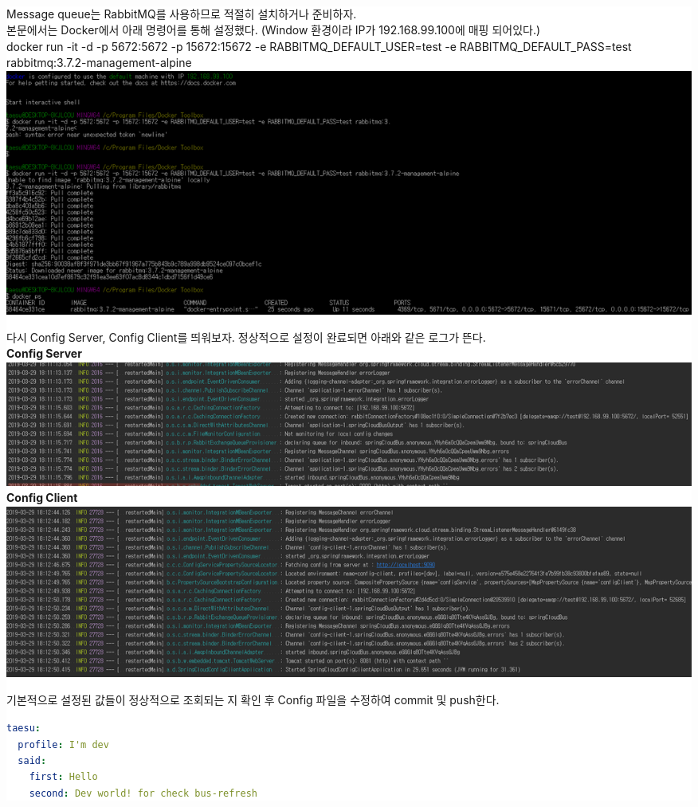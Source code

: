 Message queue는 RabbitMQ를 사용하므로 적절히 설치하거나 준비하자.  
본문에서는 Docker에서 아래 명령어를 통해 설정했다. (Window 환경이라 IP가 192.168.99.100에 매핑 되어있다.)  
docker run -it -d -p 5672:5672 -p 15672:15672 -e RABBITMQ_DEFAULT_USER=test -e RABBITMQ_DEFAULT_PASS=test rabbitmq:3.7.2-management-alpine
<img src="https://raw.githubusercontent.com/dlxotn216/spring-cloud-config/master/images/docker.png" width="1000" />


다시 Config Server, Config Client를 띄워보자. 정상적으로 설정이 완료되면 아래와 같은 로그가 뜬다.  
**Config Server**
<img src="https://raw.githubusercontent.com/dlxotn216/spring-cloud-config/master/images/docker_config_server_log.png" width="1000" />
**Config Client**
<img src="https://raw.githubusercontent.com/dlxotn216/spring-cloud-config/master/images/docker_config_config_log.png" width="1000" />

기본적으로 설정된 값들이 정상적으로 조회되는 지 확인 후 Config 파일을 수정하여 commit 및 push한다.  
```yaml
taesu:
  profile: I'm dev
  said:
    first: Hello
    second: Dev world! for check bus-refresh
```

